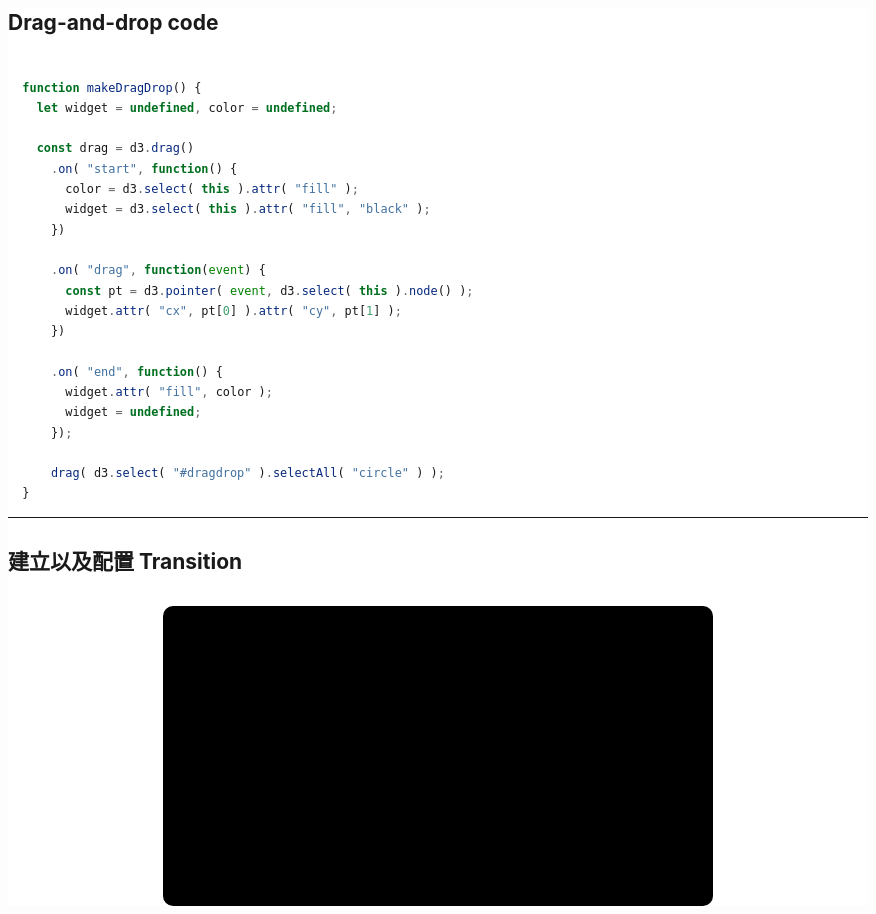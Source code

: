 
## Drag-and-drop code

```js {*|4|5-8|10-13|15-18|20|*}

  function makeDragDrop() {
    let widget = undefined, color = undefined;

    const drag = d3.drag() 
      .on( "start", function() {                              
        color = d3.select( this ).attr( "fill" );
        widget = d3.select( this ).attr( "fill", "black" );
      })

      .on( "drag", function(event) {                               
        const pt = d3.pointer( event, d3.select( this ).node() );
        widget.attr( "cx", pt[0] ).attr( "cy", pt[1] );
      })

      .on( "end", function() {                           
        widget.attr( "fill", color );
        widget = undefined;
      });

      drag( d3.select( "#dragdrop" ).selectAll( "circle" ) ); 
  }

```




---

## 建立以及配置 Transition

<div style="display: flex;justify-content:center;margin-top: 2rem">
  <svg id="stagger" width="550" height="300" style="background:black; border-radius: 10px" />
</div>

<script setup lang="ts">
import * as d3 from 'd3';
import { onMounted } from 'vue';
function makeStagger() {
    let ds1 = [ 2, 1, 3, 5, 7, 8, 9, 9, 9, 8, 7, 5, 3, 1, 2 ];   
    let ds2 = [ 8, 9, 8, 7, 5, 3, 2, 1, 2, 3, 5, 7, 8, 9, 8 ];
    let n = ds1.length;
    let mx = d3.max( d3.merge( [ds1, ds2] ) ); 
    
    const svg = d3.select( "#stagger" );

    const scX = d3.scaleLinear().domain( [0,n] ).range( [50,540] );
    const scY = d3.scaleLinear().domain( [0,mx] ).range( [250,50] );
